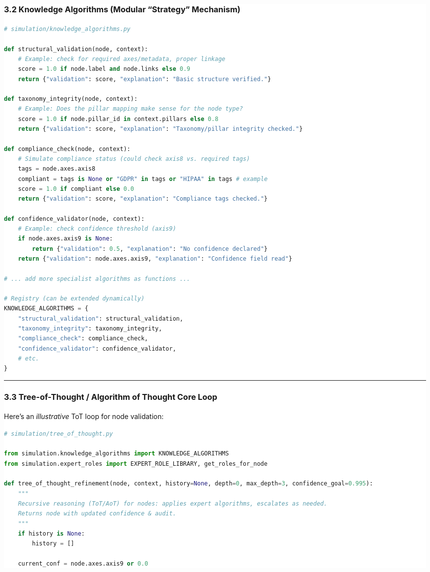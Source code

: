 
### 3.2 **Knowledge Algorithms (Modular “Strategy” Mechanism)**

```python
# simulation/knowledge_algorithms.py

def structural_validation(node, context):
    # Example: check for required axes/metadata, proper linkage
    score = 1.0 if node.label and node.links else 0.9
    return {"validation": score, "explanation": "Basic structure verified."}

def taxonomy_integrity(node, context):
    # Example: Does the pillar mapping make sense for the node type?
    score = 1.0 if node.pillar_id in context.pillars else 0.8
    return {"validation": score, "explanation": "Taxonomy/pillar integrity checked."}

def compliance_check(node, context):
    # Simulate compliance status (could check axis8 vs. required tags)
    tags = node.axes.axis8
    compliant = tags is None or "GDPR" in tags or "HIPAA" in tags # example
    score = 1.0 if compliant else 0.0
    return {"validation": score, "explanation": "Compliance tags checked."}

def confidence_validator(node, context):
    # Example: check confidence threshold (axis9)
    if node.axes.axis9 is None:
        return {"validation": 0.5, "explanation": "No confidence declared"}
    return {"validation": node.axes.axis9, "explanation": "Confidence field read"}

# ... add more specialist algorithms as functions ...

# Registry (can be extended dynamically)
KNOWLEDGE_ALGORITHMS = {
    "structural_validation": structural_validation,
    "taxonomy_integrity": taxonomy_integrity,
    "compliance_check": compliance_check,
    "confidence_validator": confidence_validator,
    # etc.
}
```

---

### 3.3 **Tree-of-Thought / Algorithm of Thought Core Loop**

Here’s an *illustrative* ToT loop for node validation:

```python
# simulation/tree_of_thought.py

from simulation.knowledge_algorithms import KNOWLEDGE_ALGORITHMS
from simulation.expert_roles import EXPERT_ROLE_LIBRARY, get_roles_for_node

def tree_of_thought_refinement(node, context, history=None, depth=0, max_depth=3, confidence_goal=0.995):
    """
    Recursive reasoning (ToT/AoT) for nodes: applies expert algorithms, escalates as needed.
    Returns node with updated confidence & audit.
    """
    if history is None:
        history = []

    current_conf = node.axes.axis9 or 0.0
```